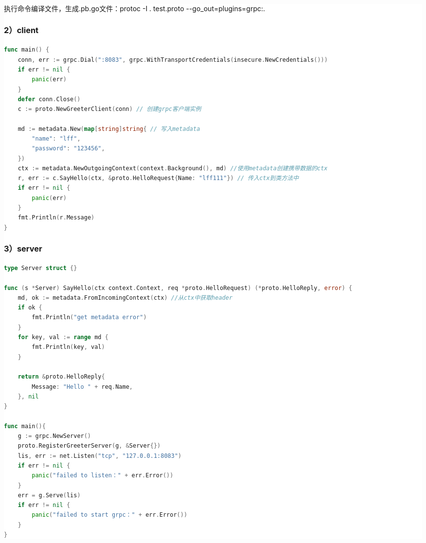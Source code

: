 执行命令编译文件，生成.pb.go文件：protoc -I . test.proto --go_out=plugins=grpc:.

### 2）client 

```go
func main() {
	conn, err := grpc.Dial(":8083", grpc.WithTransportCredentials(insecure.NewCredentials()))
	if err != nil {
		panic(err)
	}
	defer conn.Close()
	c := proto.NewGreeterClient(conn) // 创建grpc客户端实例

	md := metadata.New(map[string]string{ // 写入metadata
		"name": "lff",
		"password": "123456",
	})
	ctx := metadata.NewOutgoingContext(context.Background(), md) //使用metadata创建携带数据的ctx
	r, err := c.SayHello(ctx, &proto.HelloRequest{Name: "lff111"}) // 传入ctx到类方法中
	if err != nil {
		panic(err)
	}
	fmt.Println(r.Message)
}
```

### 3）server

```go
type Server struct {}

func (s *Server) SayHello(ctx context.Context, req *proto.HelloRequest) (*proto.HelloReply, error) {
	md, ok := metadata.FromIncomingContext(ctx) //从ctx中获取header
	if ok {
		fmt.Println("get metadata error")
	}
	for key, val := range md {
		fmt.Println(key, val)
	}

	return &proto.HelloReply{
		Message: "Hello " + req.Name,
	}, nil
}

func main(){
	g := grpc.NewServer()
	proto.RegisterGreeterServer(g, &Server{})
	lis, err := net.Listen("tcp", "127.0.0.1:8083")
	if err != nil {
		panic("failed to listen：" + err.Error())
	}
	err = g.Serve(lis)
	if err != nil {
		panic("failed to start grpc：" + err.Error())
	}
}
```
